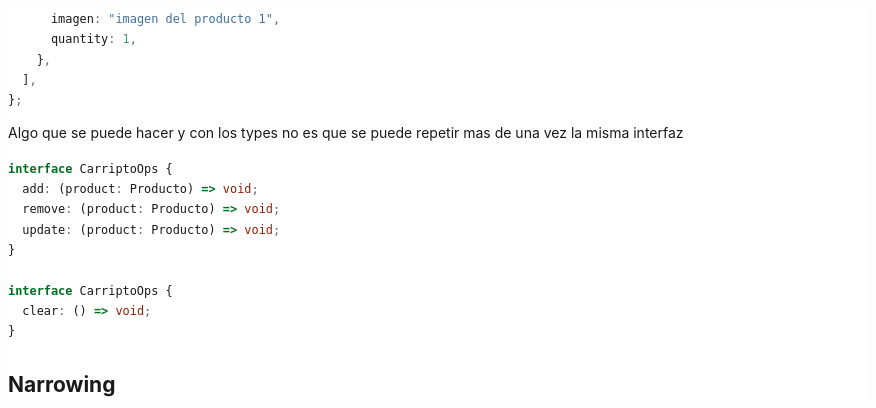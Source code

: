 ```ts
      imagen: "imagen del producto 1",
      quantity: 1,
    },
  ],
};
```

Algo que se puede hacer y con los types no es que se puede repetir mas de una vez la misma interfaz

```ts
interface CarriptoOps {
  add: (product: Producto) => void;
  remove: (product: Producto) => void;
  update: (product: Producto) => void;
}

interface CarriptoOps {
  clear: () => void;
}
```

## Narrowing
